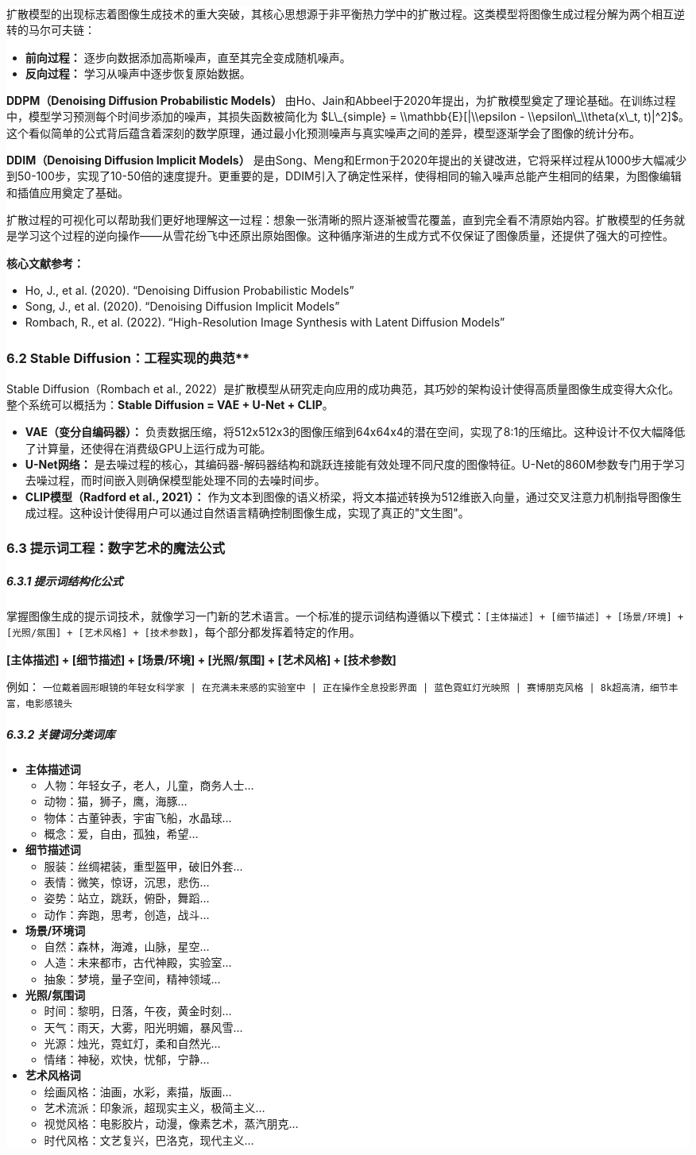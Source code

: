 扩散模型的出现标志着图像生成技术的重大突破，其核心思想源于非平衡热力学中的扩散过程。这类模型将图像生成过程分解为两个相互逆转的马尔可夫链：

  * **前向过程：** 逐步向数据添加高斯噪声，直至其完全变成随机噪声。
  * **反向过程：** 学习从噪声中逐步恢复原始数据。

**DDPM（Denoising Diffusion Probabilistic Models）** 由Ho、Jain和Abbeel于2020年提出，为扩散模型奠定了理论基础。在训练过程中，模型学习预测每个时间步添加的噪声，其损失函数被简化为 $L\_{simple} = \\mathbb{E}[|\\epsilon - \\epsilon\_\\theta(x\_t, t)|^2]$。这个看似简单的公式背后蕴含着深刻的数学原理，通过最小化预测噪声与真实噪声之间的差异，模型逐渐学会了图像的统计分布。

**DDIM（Denoising Diffusion Implicit Models）** 是由Song、Meng和Ermon于2020年提出的关键改进，它将采样过程从1000步大幅减少到50-100步，实现了10-50倍的速度提升。更重要的是，DDIM引入了确定性采样，使得相同的输入噪声总能产生相同的结果，为图像编辑和插值应用奠定了基础。

扩散过程的可视化可以帮助我们更好地理解这一过程：想象一张清晰的照片逐渐被雪花覆盖，直到完全看不清原始内容。扩散模型的任务就是学习这个过程的逆向操作——从雪花纷飞中还原出原始图像。这种循序渐进的生成方式不仅保证了图像质量，还提供了强大的可控性。

**核心文献参考：**

  * Ho, J., et al. (2020). “Denoising Diffusion Probabilistic Models”
  * Song, J., et al. (2020). “Denoising Diffusion Implicit Models”
  * Rombach, R., et al. (2022). “High-Resolution Image Synthesis with Latent Diffusion Models”

### 6.2 Stable Diffusion：工程实现的典范**

Stable Diffusion（Rombach et al., 2022）是扩散模型从研究走向应用的成功典范，其巧妙的架构设计使得高质量图像生成变得大众化。整个系统可以概括为：**Stable Diffusion = VAE + U-Net + CLIP**。

  * **VAE（变分自编码器）：** 负责数据压缩，将512x512x3的图像压缩到64x64x4的潜在空间，实现了8:1的压缩比。这种设计不仅大幅降低了计算量，还使得在消费级GPU上运行成为可能。
  * **U-Net网络：** 是去噪过程的核心，其编码器-解码器结构和跳跃连接能有效处理不同尺度的图像特征。U-Net的860M参数专门用于学习去噪过程，而时间嵌入则确保模型能处理不同的去噪时间步。
  * **CLIP模型（Radford et al., 2021）：** 作为文本到图像的语义桥梁，将文本描述转换为512维嵌入向量，通过交叉注意力机制指导图像生成过程。这种设计使得用户可以通过自然语言精确控制图像生成，实现了真正的"文生图"。

### 6.3 提示词工程：数字艺术的魔法公式

##### 6.3.1 提示词结构化公式

掌握图像生成的提示词技术，就像学习一门新的艺术语言。一个标准的提示词结构遵循以下模式：`[主体描述] + [细节描述] + [场景/环境] + [光照/氛围] + [艺术风格] + [技术参数]`，每个部分都发挥着特定的作用。

**[主体描述] + [细节描述] + [场景/环境] + [光照/氛围] + [艺术风格] + [技术参数]**

例如：
`一位戴着圆形眼镜的年轻女科学家 | 在充满未来感的实验室中 | 正在操作全息投影界面 | 蓝色霓虹灯光映照 | 赛博朋克风格 | 8k超高清，细节丰富，电影感镜头`

##### 6.3.2 关键词分类词库

  * **主体描述词**
      * 人物：年轻女子，老人，儿童，商务人士…
      * 动物：猫，狮子，鹰，海豚…
      * 物体：古董钟表，宇宙飞船，水晶球…
      * 概念：爱，自由，孤独，希望…
  * **细节描述词**
      * 服装：丝绸裙装，重型盔甲，破旧外套…
      * 表情：微笑，惊讶，沉思，悲伤…
      * 姿势：站立，跳跃，俯卧，舞蹈…
      * 动作：奔跑，思考，创造，战斗…
  * **场景/环境词**
      * 自然：森林，海滩，山脉，星空…
      * 人造：未来都市，古代神殿，实验室…
      * 抽象：梦境，量子空间，精神领域…
  * **光照/氛围词**
      * 时间：黎明，日落，午夜，黄金时刻…
      * 天气：雨天，大雾，阳光明媚，暴风雪…
      * 光源：烛光，霓虹灯，柔和自然光…
      * 情绪：神秘，欢快，忧郁，宁静…
  * **艺术风格词**
      * 绘画风格：油画，水彩，素描，版画…
      * 艺术流派：印象派，超现实主义，极简主义…
      * 视觉风格：电影胶片，动漫，像素艺术，蒸汽朋克…
      * 时代风格：文艺复兴，巴洛克，现代主义…